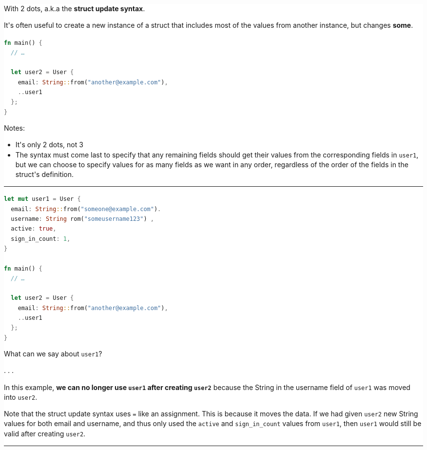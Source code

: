 With 2 dots, a.k.a the **struct update syntax**.

It's often useful to create a new instance of a struct that includes most of
the values from another instance, but changes **some**.

```rust
fn main() {
  // …

  let user2 = User {
    email: String::from("another@example.com"),
    ..user1
  };
}
```

Notes:

- It's only 2 dots, not 3
- The syntax must come last to specify that any remaining fields should get
    their values from the corresponding fields in `user1`, but we can choose to
    specify values for as many fields as we want in any order, regardless of the
    order of the fields in the struct's definition.

---

```rust
let mut user1 = User {
  email: String::from("someone@example.com").
  username: String rom("someusername123") ,
  active: true,
  sign_in_count: 1,
}

fn main() {
  // …

  let user2 = User {
    email: String::from("another@example.com"),
    ..user1
  };
}
```

What can we say about `user1`?

. . .

In this example, ****we can no longer use `user1` after creating `user2`****
because the String in the username field of `user1` was moved into `user2`.

Note that the struct update syntax uses `=` like an assignment.
This is because it moves the data.
If we had given `user2` new String values for both email and username,
and thus only used the `active` and `sign_in_count` values from `user1`,
then `user1` would still be valid after creating `user2`.

---